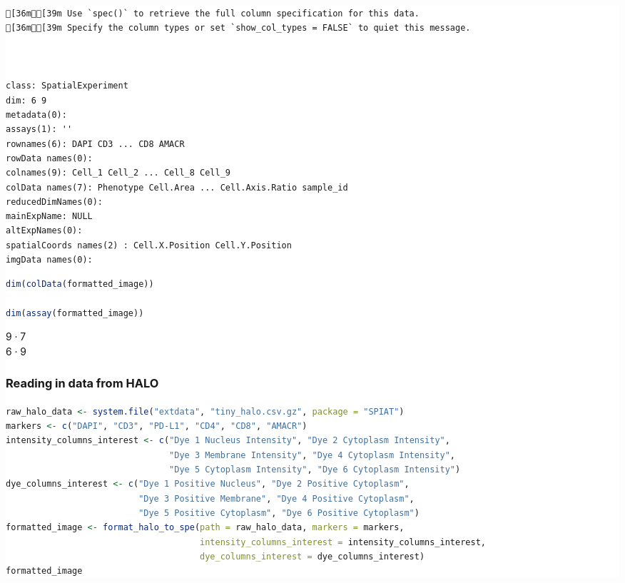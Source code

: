     [36mℹ[39m Use `spec()` to retrieve the full column specification for this data.
    [36mℹ[39m Specify the column types or set `show_col_types = FALSE` to quiet this message.



    class: SpatialExperiment 
    dim: 6 9 
    metadata(0):
    assays(1): ''
    rownames(6): DAPI CD3 ... CD8 AMACR
    rowData names(0):
    colnames(9): Cell_1 Cell_2 ... Cell_8 Cell_9
    colData names(7): Phenotype Cell.Area ... Cell.Axis.Ratio sample_id
    reducedDimNames(0):
    mainExpName: NULL
    altExpNames(0):
    spatialCoords names(2) : Cell.X.Position Cell.Y.Position
    imgData names(0):



```R
dim(colData(formatted_image))

dim(assay(formatted_image))
```


<style>
.list-inline {list-style: none; margin:0; padding: 0}
.list-inline>li {display: inline-block}
.list-inline>li:not(:last-child)::after {content: "\00b7"; padding: 0 .5ex}
</style>
<ol class=list-inline><li>9</li><li>7</li></ol>




<style>
.list-inline {list-style: none; margin:0; padding: 0}
.list-inline>li {display: inline-block}
.list-inline>li:not(:last-child)::after {content: "\00b7"; padding: 0 .5ex}
</style>
<ol class=list-inline><li>6</li><li>9</li></ol>



### Reading in data from HALO


```R
raw_halo_data <- system.file("extdata", "tiny_halo.csv.gz", package = "SPIAT")
markers <- c("DAPI", "CD3", "PD-L1", "CD4", "CD8", "AMACR")
intensity_columns_interest <- c("Dye 1 Nucleus Intensity", "Dye 2 Cytoplasm Intensity",
                                "Dye 3 Membrane Intensity", "Dye 4 Cytoplasm Intensity",
                                "Dye 5 Cytoplasm Intensity", "Dye 6 Cytoplasm Intensity")
dye_columns_interest <- c("Dye 1 Positive Nucleus", "Dye 2 Positive Cytoplasm",
                          "Dye 3 Positive Membrane", "Dye 4 Positive Cytoplasm",
                          "Dye 5 Positive Cytoplasm", "Dye 6 Positive Cytoplasm")
formatted_image <- format_halo_to_spe(path = raw_halo_data, markers = markers, 
                                      intensity_columns_interest = intensity_columns_interest, 
                                      dye_columns_interest = dye_columns_interest)
formatted_image
```
